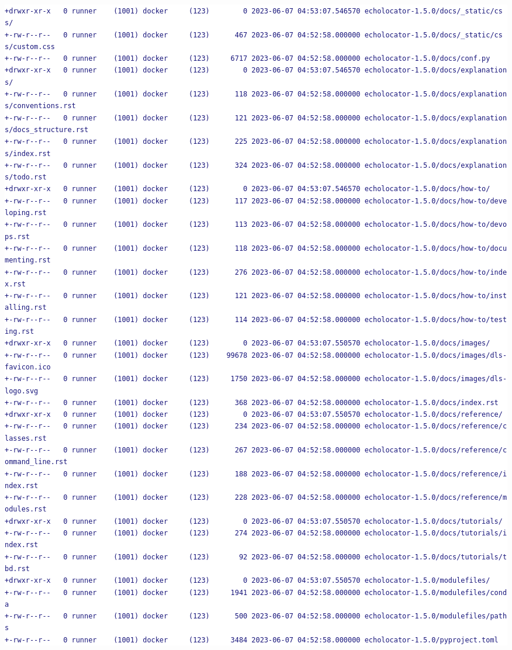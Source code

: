 ```diff
+drwxr-xr-x   0 runner    (1001) docker     (123)        0 2023-06-07 04:53:07.546570 echolocator-1.5.0/docs/_static/css/
+-rw-r--r--   0 runner    (1001) docker     (123)      467 2023-06-07 04:52:58.000000 echolocator-1.5.0/docs/_static/css/custom.css
+-rw-r--r--   0 runner    (1001) docker     (123)     6717 2023-06-07 04:52:58.000000 echolocator-1.5.0/docs/conf.py
+drwxr-xr-x   0 runner    (1001) docker     (123)        0 2023-06-07 04:53:07.546570 echolocator-1.5.0/docs/explanations/
+-rw-r--r--   0 runner    (1001) docker     (123)      118 2023-06-07 04:52:58.000000 echolocator-1.5.0/docs/explanations/conventions.rst
+-rw-r--r--   0 runner    (1001) docker     (123)      121 2023-06-07 04:52:58.000000 echolocator-1.5.0/docs/explanations/docs_structure.rst
+-rw-r--r--   0 runner    (1001) docker     (123)      225 2023-06-07 04:52:58.000000 echolocator-1.5.0/docs/explanations/index.rst
+-rw-r--r--   0 runner    (1001) docker     (123)      324 2023-06-07 04:52:58.000000 echolocator-1.5.0/docs/explanations/todo.rst
+drwxr-xr-x   0 runner    (1001) docker     (123)        0 2023-06-07 04:53:07.546570 echolocator-1.5.0/docs/how-to/
+-rw-r--r--   0 runner    (1001) docker     (123)      117 2023-06-07 04:52:58.000000 echolocator-1.5.0/docs/how-to/developing.rst
+-rw-r--r--   0 runner    (1001) docker     (123)      113 2023-06-07 04:52:58.000000 echolocator-1.5.0/docs/how-to/devops.rst
+-rw-r--r--   0 runner    (1001) docker     (123)      118 2023-06-07 04:52:58.000000 echolocator-1.5.0/docs/how-to/documenting.rst
+-rw-r--r--   0 runner    (1001) docker     (123)      276 2023-06-07 04:52:58.000000 echolocator-1.5.0/docs/how-to/index.rst
+-rw-r--r--   0 runner    (1001) docker     (123)      121 2023-06-07 04:52:58.000000 echolocator-1.5.0/docs/how-to/installing.rst
+-rw-r--r--   0 runner    (1001) docker     (123)      114 2023-06-07 04:52:58.000000 echolocator-1.5.0/docs/how-to/testing.rst
+drwxr-xr-x   0 runner    (1001) docker     (123)        0 2023-06-07 04:53:07.550570 echolocator-1.5.0/docs/images/
+-rw-r--r--   0 runner    (1001) docker     (123)    99678 2023-06-07 04:52:58.000000 echolocator-1.5.0/docs/images/dls-favicon.ico
+-rw-r--r--   0 runner    (1001) docker     (123)     1750 2023-06-07 04:52:58.000000 echolocator-1.5.0/docs/images/dls-logo.svg
+-rw-r--r--   0 runner    (1001) docker     (123)      368 2023-06-07 04:52:58.000000 echolocator-1.5.0/docs/index.rst
+drwxr-xr-x   0 runner    (1001) docker     (123)        0 2023-06-07 04:53:07.550570 echolocator-1.5.0/docs/reference/
+-rw-r--r--   0 runner    (1001) docker     (123)      234 2023-06-07 04:52:58.000000 echolocator-1.5.0/docs/reference/classes.rst
+-rw-r--r--   0 runner    (1001) docker     (123)      267 2023-06-07 04:52:58.000000 echolocator-1.5.0/docs/reference/command_line.rst
+-rw-r--r--   0 runner    (1001) docker     (123)      188 2023-06-07 04:52:58.000000 echolocator-1.5.0/docs/reference/index.rst
+-rw-r--r--   0 runner    (1001) docker     (123)      228 2023-06-07 04:52:58.000000 echolocator-1.5.0/docs/reference/modules.rst
+drwxr-xr-x   0 runner    (1001) docker     (123)        0 2023-06-07 04:53:07.550570 echolocator-1.5.0/docs/tutorials/
+-rw-r--r--   0 runner    (1001) docker     (123)      274 2023-06-07 04:52:58.000000 echolocator-1.5.0/docs/tutorials/index.rst
+-rw-r--r--   0 runner    (1001) docker     (123)       92 2023-06-07 04:52:58.000000 echolocator-1.5.0/docs/tutorials/tbd.rst
+drwxr-xr-x   0 runner    (1001) docker     (123)        0 2023-06-07 04:53:07.550570 echolocator-1.5.0/modulefiles/
+-rw-r--r--   0 runner    (1001) docker     (123)     1941 2023-06-07 04:52:58.000000 echolocator-1.5.0/modulefiles/conda
+-rw-r--r--   0 runner    (1001) docker     (123)      500 2023-06-07 04:52:58.000000 echolocator-1.5.0/modulefiles/paths
+-rw-r--r--   0 runner    (1001) docker     (123)     3484 2023-06-07 04:52:58.000000 echolocator-1.5.0/pyproject.toml
```